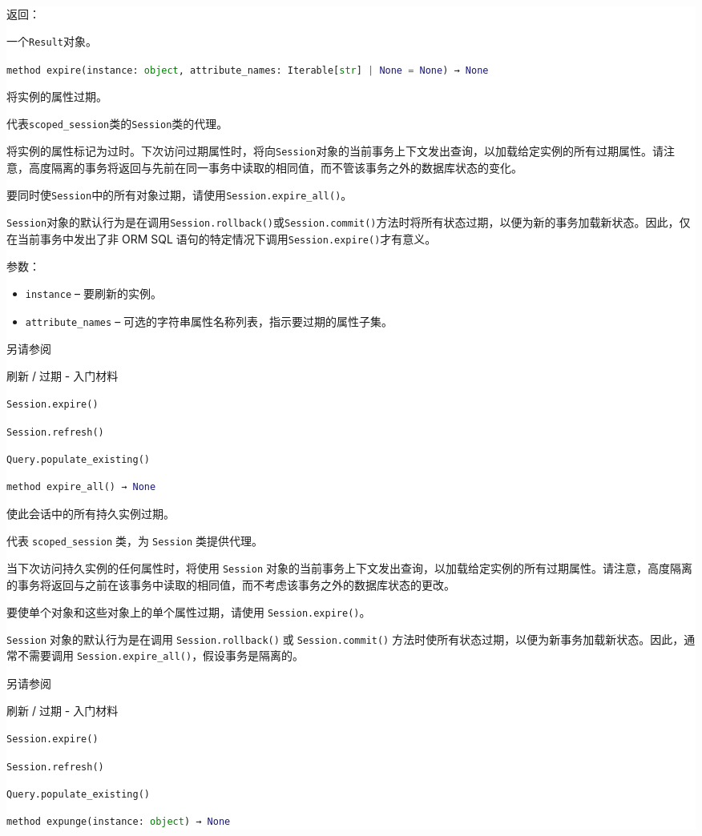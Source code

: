 返回：

一个`Result`对象。

```py
method expire(instance: object, attribute_names: Iterable[str] | None = None) → None
```

将实例的属性过期。

代表`scoped_session`类的`Session`类的代理。

将实例的属性标记为过时。下次访问过期属性时，将向`Session`对象的当前事务上下文发出查询，以加载给定实例的所有过期属性。请注意，高度隔离的事务将返回与先前在同一事务中读取的相同值，而不管该事务之外的数据库状态的变化。

要同时使`Session`中的所有对象过期，请使用`Session.expire_all()`。

`Session`对象的默认行为是在调用`Session.rollback()`或`Session.commit()`方法时将所有状态过期，以便为新的事务加载新状态。因此，仅在当前事务中发出了非 ORM SQL 语句的特定情况下调用`Session.expire()`才有意义。

参数：

+   `instance` – 要刷新的实例。

+   `attribute_names` – 可选的字符串属性名称列表，指示要过期的属性子集。

另请参阅

刷新 / 过期 - 入门材料

`Session.expire()`

`Session.refresh()`

`Query.populate_existing()`

```py
method expire_all() → None
```

使此会话中的所有持久实例过期。

代表 `scoped_session` 类，为 `Session` 类提供代理。

当下次访问持久实例的任何属性时，将使用 `Session` 对象的当前事务上下文发出查询，以加载给定实例的所有过期属性。请注意，高度隔离的事务将返回与之前在该事务中读取的相同值，而不考虑该事务之外的数据库状态的更改。

要使单个对象和这些对象上的单个属性过期，请使用 `Session.expire()`。

`Session` 对象的默认行为是在调用 `Session.rollback()` 或 `Session.commit()` 方法时使所有状态过期，以便为新事务加载新状态。因此，通常不需要调用 `Session.expire_all()`，假设事务是隔离的。

另请参阅

刷新 / 过期 - 入门材料

`Session.expire()`

`Session.refresh()`

`Query.populate_existing()`

```py
method expunge(instance: object) → None
```
